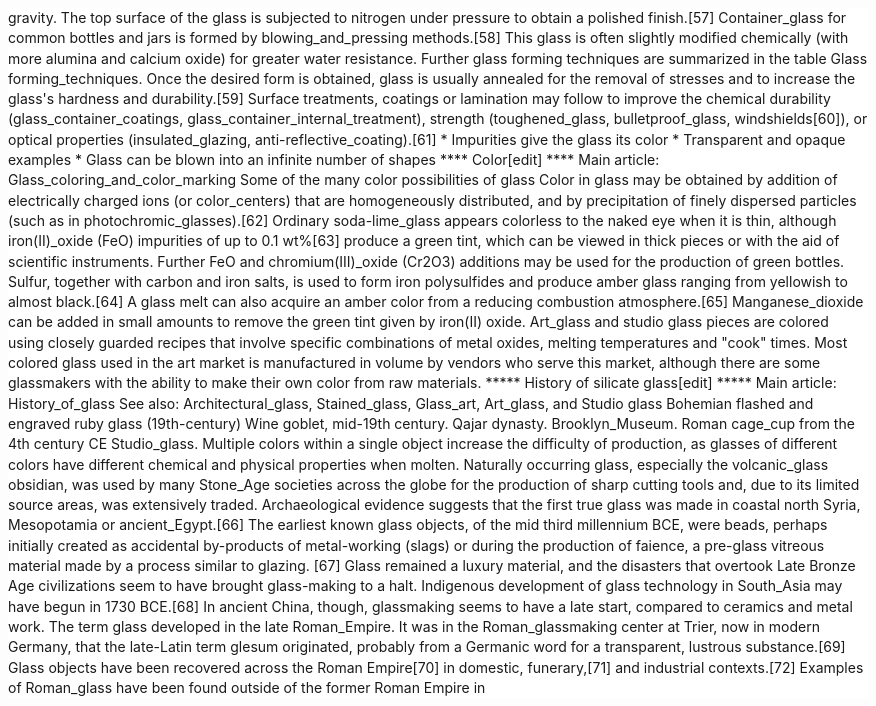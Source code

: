 gravity. The top surface of the glass is subjected to nitrogen under pressure
to obtain a polished finish.[57] Container_glass for common bottles and jars is
formed by blowing_and_pressing methods.[58] This glass is often slightly
modified chemically (with more alumina and calcium oxide) for greater water
resistance. Further glass forming techniques are summarized in the table Glass
forming_techniques.
Once the desired form is obtained, glass is usually annealed for the removal of
stresses and to increase the glass's hardness and durability.[59] Surface
treatments, coatings or lamination may follow to improve the chemical
durability (glass_container_coatings, glass_container_internal_treatment),
strength (toughened_glass, bulletproof_glass, windshields[60]), or optical
properties (insulated_glazing, anti-reflective_coating).[61]
    * Impurities give the glass its color
    * Transparent and opaque examples
    * Glass can be blown into an infinite number of shapes
**** Color[edit] ****
Main article: Glass_coloring_and_color_marking
Some of the many color possibilities of glass
Color in glass may be obtained by addition of electrically charged ions (or
color_centers) that are homogeneously distributed, and by precipitation of
finely dispersed particles (such as in photochromic_glasses).[62] Ordinary
soda-lime_glass appears colorless to the naked eye when it is thin, although
iron(II)_oxide (FeO) impurities of up to 0.1 wt%[63] produce a green tint,
which can be viewed in thick pieces or with the aid of scientific instruments.
Further FeO and chromium(III)_oxide (Cr2O3) additions may be used for the
production of green bottles. Sulfur, together with carbon and iron salts, is
used to form iron polysulfides and produce amber glass ranging from yellowish
to almost black.[64] A glass melt can also acquire an amber color from a
reducing combustion atmosphere.[65] Manganese_dioxide can be added in small
amounts to remove the green tint given by iron(II) oxide. Art_glass and studio
glass pieces are colored using closely guarded recipes that involve specific
combinations of metal oxides, melting temperatures and "cook" times. Most
colored glass used in the art market is manufactured in volume by vendors who
serve this market, although there are some glassmakers with the ability to make
their own color from raw materials.
***** History of silicate glass[edit] *****
Main article: History_of_glass
See also: Architectural_glass, Stained_glass, Glass_art, Art_glass, and Studio
glass
Bohemian flashed and engraved ruby glass (19th-century)
Wine goblet, mid-19th century. Qajar dynasty. Brooklyn_Museum.
Roman cage_cup from the 4th century CE
Studio_glass. Multiple colors within a single object increase the difficulty of
production, as glasses of different colors have different chemical and physical
properties when molten.
Naturally occurring glass, especially the volcanic_glass obsidian, was used by
many Stone_Age societies across the globe for the production of sharp cutting
tools and, due to its limited source areas, was extensively traded.
Archaeological evidence suggests that the first true glass was made in coastal
north Syria, Mesopotamia or ancient_Egypt.[66] The earliest known glass
objects, of the mid third millennium BCE, were beads, perhaps initially created
as accidental by-products of metal-working (slags) or during the production of
faience, a pre-glass vitreous material made by a process similar to glazing.
[67]
Glass remained a luxury material, and the disasters that overtook Late Bronze
Age civilizations seem to have brought glass-making to a halt. Indigenous
development of glass technology in South_Asia may have begun in 1730 BCE.[68]
In ancient China, though, glassmaking seems to have a late start, compared to
ceramics and metal work. The term glass developed in the late Roman_Empire. It
was in the Roman_glassmaking center at Trier, now in modern Germany, that the
late-Latin term glesum originated, probably from a Germanic word for a
transparent, lustrous substance.[69] Glass objects have been recovered across
the Roman Empire[70] in domestic, funerary,[71] and industrial contexts.[72]
Examples of Roman_glass have been found outside of the former Roman Empire in